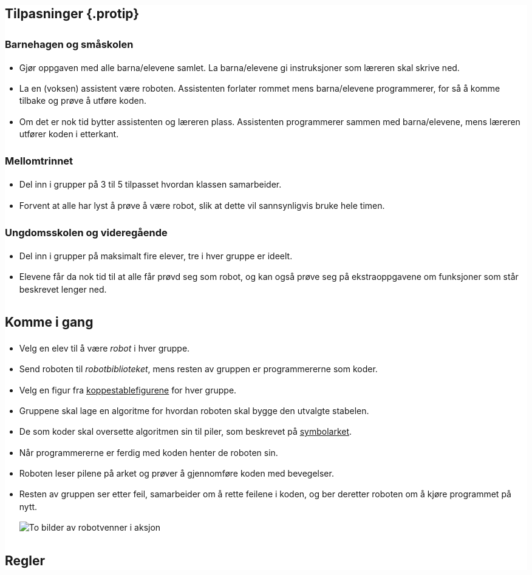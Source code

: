 ## Tilpasninger {.protip}

### Barnehagen og småskolen

+ Gjør oppgaven med alle barna/elevene samlet. La barna/elevene gi instruksjoner
  som læreren skal skrive ned.
  
+ La en (voksen) assistent være roboten. Assistenten forlater rommet mens
  barna/elevene programmerer, for så å komme tilbake og prøve å utføre koden.
  
+ Om det er nok tid bytter assistenten og læreren plass. Assistenten
  programmerer sammen med barna/elevene, mens læreren utfører koden i etterkant.

### Mellomtrinnet

+ Del inn i grupper på 3 til 5 tilpasset hvordan klassen samarbeider.

+ Forvent at alle har lyst å prøve å være robot, slik at dette vil sannsynligvis
  bruke hele timen.

### Ungdomsskolen og videregående

+ Del inn i grupper på maksimalt fire elever, tre i hver gruppe er ideelt.
  
+ Elevene får da nok tid til at alle får prøvd seg som robot, og kan også prøve
  seg på ekstraoppgavene om funksjoner som står beskrevet lenger ned.

## Komme i gang

+ Velg en elev til å være _robot_ i hver gruppe.

+ Send roboten til _robotbiblioteket_, mens resten av gruppen er programmererne
  som koder.
  
+ Velg en figur fra [koppestablefigurene](robotvenner_figurer.pdf) for
  hver gruppe.
  
+ Gruppene skal lage en algoritme for hvordan roboten skal bygge den
  utvalgte stabelen.
  
+ De som koder skal oversette algoritmen sin til piler, som beskrevet
  på [symbolarket](robotvenner_symbolark.pdf).
  
+ Når programmererne er ferdig med koden henter de roboten sin.

+ Roboten leser pilene på arket og prøver å gjennomføre koden med
  bevegelser.
  
+ Resten av gruppen ser etter feil, samarbeider om å rette feilene i
  koden, og ber deretter roboten om å kjøre programmet på nytt.

  ![To bilder av robotvenner i aksjon](robotvenner-smaa-bilder.jpg)

## Regler

